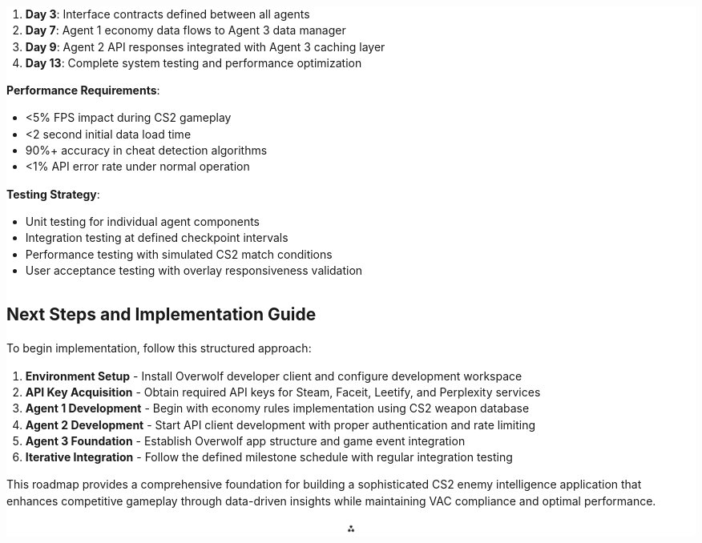 1. **Day 3**: Interface contracts defined between all agents
2. **Day 7**: Agent 1 economy data flows to Agent 3 data manager
3. **Day 9**: Agent 2 API responses integrated with Agent 3 caching layer
4. **Day 13**: Complete system testing and performance optimization

**Performance Requirements**:

- <5% FPS impact during CS2 gameplay
- <2 second initial data load time
- 90%+ accuracy in cheat detection algorithms
- <1% API error rate under normal operation

**Testing Strategy**:

- Unit testing for individual agent components
- Integration testing at defined checkpoint intervals
- Performance testing with simulated CS2 match conditions
- User acceptance testing with overlay responsiveness validation


## Next Steps and Implementation Guide

To begin implementation, follow this structured approach:

1. **Environment Setup** - Install Overwolf developer client and configure development workspace
2. **API Key Acquisition** - Obtain required API keys for Steam, Faceit, Leetify, and Perplexity services
3. **Agent 1 Development** - Begin with economy rules implementation using CS2 weapon database
4. **Agent 2 Development** - Start API client development with proper authentication and rate limiting
5. **Agent 3 Foundation** - Establish Overwolf app structure and game event integration
6. **Iterative Integration** - Follow the defined milestone schedule with regular integration testing

This roadmap provides a comprehensive foundation for building a sophisticated CS2 enemy intelligence application that enhances competitive gameplay through data-driven insights while maintaining VAC compliance and optimal performance.

<div style="text-align: center">⁂</div>

[^1]: projects.gaming_tools

[^2]: https://dev.overwolf.com/ow-native/guides/general-tech/using-game-events-in-your-app/

[^3]: https://dev.overwolf.com/ow-native/reference/ow-sdk-introduction/

[^4]: https://steamauth.app/cs2-api

[^5]: https://dev.overwolf.com/ow-native/live-game-data-gep/live-game-data-gep-intro/

[^6]: https://dev.overwolf.com/ow-native/getting-started/changelog/ow-changelog

[^7]: https://github.com/antonpup/CounterStrike2GSI

[^8]: https://dev.overwolf.com/ow-native/reference/games/events

[^9]: https://overwolf.github.io/start/getting-started/sdk-introduction

[^10]: https://github.com/leetify

[^11]: https://blog.faceit.com/launching-the-faceit-developer-portal-5740fb48ac26

[^12]: http://assets1.faceit.com/third_party/docs/Faceit_Connect.pdf

[^13]: https://steamcommunity.com/discussions/forum/0/2976275080122272683/?l=norwegian

[^14]: https://docs.faceit.com/docs/data-api/data/

[^15]: https://docs.faceit.com/getting-started/category/authentication/

[^16]: https://leetify.com/blog/public-data-library/

[^17]: https://docs.faceit.com/docs/data-api/

[^18]: https://cs.money/blog/esports/ultimate-economy-guide-how-money-works-in-cs2/

[^19]: https://esports.gg/guides/counter-strike-2/cs2-economy-guide-best-weapons-when-to-buy-and-more/

[^20]: https://key-drop.com/blog/cs2-economy/

[^21]: https://overgear.com/guides/cs-2/economy-guide/

[^22]: https://dotesports.com/counter-strike/news/beginners-guide-csgo-economy-basics-edition-23593

[^23]: https://tradeit.gg/blog/cs2-economy-guide/?srsltid=AfmBOop7x0yrhYnKDXb_JvaBHh_xnuvaewAcMoLA2_E9iko66YHBkTU5

[^24]: https://cslabez.com/guide-to-cs2-ecomony/

[^25]: https://blog.clash.gg/cs2-buy-menu

[^26]: https://ashvanikumar.com/perplexity-ai-api-pricing-plans-costs-explained-2024/

[^27]: https://askai.glarity.app/search/Perplexity-AI-offers-its-API-through-a-usage-based-pricing-model-with-various-plans-to-suit-different-needs---1--https---docs-perplexity-ai-docs-pricing----Here-s-a-breakdown-of-their-pricing-structure


[^28]: https://gist.github.com/imigueldiaz/2456afb66286ddde550b160426c6ddb7
[^29]: https://docs.skydeck.ai/integrations/llms-and-databases/perplexity-integration
[^30]: https://openaidiscovery.com/perplexity-api-pricing/
[^31]: https://docs.perplexity.ai/guides/structured-outputs
[^32]: https://docs.perplexity.ai/guides/getting-started
[^33]: https://apibuddy.net/perplexity-ai-api-pricing-plans-costs-explained-2024/
[^34]: https://dev.overwolf.com/ow-native/live-game-data-gep/supported-games/counter-strike-2/
[^35]: https://dev.overwolf.com/ow-native/guides/general-tech/auto-highlights-supported-games/
[^36]: https://overwolf.github.io/api/live-game-data/supported-games/dota-2
[^37]: https://www.overwolf.com/app/tracker_network-counter-strike_2_tracker
[^38]: https://www.reddit.com/r/GlobalOffensive/comments/xpcs43/reading_killfeed_data_from_the_game/
[^39]: https://overwolf.github.io/topics/using-events
[^40]: https://www.overwolf.com/browse-by-game/counter-strike-2
[^41]: https://support.overwolf.com/de/support/solutions/articles/9000181267-match-bar-faq
[^42]: https://www.reddit.com/r/gamedev/comments/1cay95k/malicious_devs_falsely_banning_users_on_steam/
[^43]: https://fineproxy.org/guide-to-using-steam-api-s-getplayersummaries-method-with-proxy-in-python/
[^44]: https://www.geeksforgeeks.org/json-web-token-jwt/
[^45]: https://steamcommunity.com/discussions/forum/9/3821909708340408932/?l=hungarian
[^46]: https://www.powershellgallery.com/packages/SteamPS/3.2.0/Content/Public\API\Get-SteamPlayerSummary.ps1
[^47]: https://github.com/anthonyhastings/json-web-tokens
[^48]: https://help.steampowered.com/en/faqs/view/571A-97DA-70E9-FF74
[^49]: https://rdrr.io/github/josegallegos07/steamR/man/get_player_summaries.html
[^50]: https://trackbans.com/cs2-ai-cheater-detection/
[^51]: https://github.com/TheVilleOrg/sourcemod-vacbans
[^52]: https://www.scitepress.org/Papers/2024/128211/128211.pdf
[^53]: https://github.com/yviler/cs2-cheat-detection
[^54]: https://github.com/SleepTheGod/SteamVacBanBypass
[^55]: https://openreview.net/forum?id=vSVDNi94UV
[^56]: https://trackbans.com
[^57]: https://github.com/WillsonHaw/VacBanChecker
[^58]: https://developer.valvesoftware.com/wiki/Listening_to_game_events_in_CS:GO
[^59]: https://dev.overwolf.com/ow-native/live-game-data-gep/game-events-status-health
[^60]: https://docs.faceit.com/getting-started/authentication/api-keys/
[^61]: https://github.com/leetify/leetify-gcpd-upload
[^62]: https://www.youtube.com/watch?v=-qVIYpX7yEw
[^63]: https://dmarket.com/blog/cs2-economy-guide/
[^64]: https://github.com/Arbaaz-Mahmood/Perplexity-API
[^65]: https://www.perplexity.ai/encyclopedia/programmers
[^66]: https://developer.valvesoftware.com/wiki/Counter-Strike:_Global_Offensive_Game_State_Integration
[^67]: https://www.overwolf.com/app/binaryburger-homeassistant_game_events
[^68]: https://ktor.io/docs/server-jwt.html
[^69]: https://partner.steamgames.com/doc/features/anticheat/vac_integration
[^70]: https://www.youtube.com/watch?v=bGRmZbjmnY8
[^71]: https://www.reddit.com/r/counterstrike/comments/1jofu3v/ia_cheaters_detector/
[^72]: https://ppl-ai-code-interpreter-files.s3.amazonaws.com/web/direct-files/c2d587b622279f2d95c6323f51e4a67d/b8bfb569-019b-41f6-aa51-80bdb83c9e74/95cab266.csv